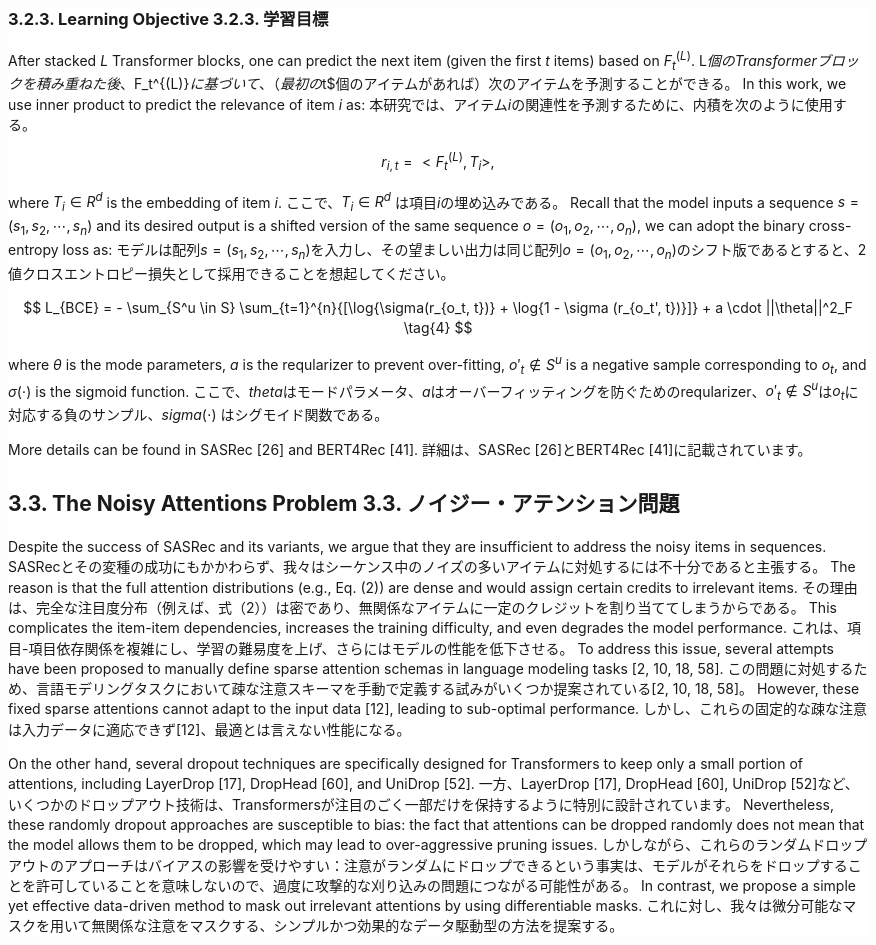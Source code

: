 ### 3.2.3. Learning Objective 3.2.3. 学習目標

After stacked $L$ Transformer blocks, one can predict the next item (given the first $t$ items) based on $F_t^{(L)}$.
L$個のTransformerブロックを積み重ねた後、$F_t^{(L)}$に基づいて、（最初の$t$個のアイテムがあれば）次のアイテムを予測することができる。
In this work, we use inner product to predict the relevance of item $i$ as:
本研究では、アイテム$i$の関連性を予測するために、内積を次のように使用する。

$$
r_{i, t} = <F_{t}^{(L)}, T_i>,
$$

where $T_i \in R^d$ is the embedding of item $i$.
ここで、$T_i \in R^d$ は項目$i$の埋め込みである。
Recall that the model inputs a sequence $s = (s_1, s_2, \cdots, s_n)$ and its desired output is a shifted version of the same sequence $o = (o_1, o_2, \cdots, o_n)$, we can adopt the binary cross-entropy loss as:
モデルは配列$s = (s_1, s_2, \cdots, s_n)$を入力し、その望ましい出力は同じ配列$o = (o_1, o_2, \cdots, o_n)$のシフト版であるとすると、2値クロスエントロピー損失として採用できることを想起してください。

$$
L_{BCE} = - \sum_{S^u \in S} \sum_{t=1}^{n}{[\log{\sigma(r_{o_t, t})} + \log{1 - \sigma (r_{o_t', t})}]} + a \cdot ||\theta||^2_F
\tag{4}
$$

where $\theta$ is the mode parameters, $a$ is the reqularizer to prevent over-fitting, $o'_t \notin S^u$ is a negative sample corresponding to $o_t$, and $\sigma(\cdot)$ is the sigmoid function.
ここで、$theta$はモードパラメータ、$a$はオーバーフィッティングを防ぐためのreqularizer、$o'_t \notin S^u$は$o_t$に対応する負のサンプル、$sigma( \cdot)$ はシグモイド関数である。

More details can be found in SASRec [26] and BERT4Rec [41].
詳細は、SASRec [26]とBERT4Rec [41]に記載されています。

## 3.3. The Noisy Attentions Problem 3.3. ノイジー・アテンション問題

Despite the success of SASRec and its variants, we argue that they are insufficient to address the noisy items in sequences.
SASRecとその変種の成功にもかかわらず、我々はシーケンス中のノイズの多いアイテムに対処するには不十分であると主張する。
The reason is that the full attention distributions (e.g., Eq. (2)) are dense and would assign certain credits to irrelevant items.
その理由は、完全な注目度分布（例えば、式（2））は密であり、無関係なアイテムに一定のクレジットを割り当ててしまうからである。
This complicates the item-item dependencies, increases the training difficulty, and even degrades the model performance.
これは、項目-項目依存関係を複雑にし、学習の難易度を上げ、さらにはモデルの性能を低下させる。
To address this issue, several attempts have been proposed to manually define sparse attention schemas in language modeling tasks [2, 10, 18, 58].
この問題に対処するため、言語モデリングタスクにおいて疎な注意スキーマを手動で定義する試みがいくつか提案されている[2, 10, 18, 58]。
However, these fixed sparse attentions cannot adapt to the input data [12], leading to sub-optimal performance.
しかし、これらの固定的な疎な注意は入力データに適応できず[12]、最適とは言えない性能になる。

On the other hand, several dropout techniques are specifically designed for Transformers to keep only a small portion of attentions, including LayerDrop [17], DropHead [60], and UniDrop [52].
一方、LayerDrop [17], DropHead [60], UniDrop [52]など、いくつかのドロップアウト技術は、Transformersが注目のごく一部だけを保持するように特別に設計されています。
Nevertheless, these randomly dropout approaches are susceptible to bias: the fact that attentions can be dropped randomly does not mean that the model allows them to be dropped, which may lead to over-aggressive pruning issues.
しかしながら、これらのランダムドロップアウトのアプローチはバイアスの影響を受けやすい：注意がランダムにドロップできるという事実は、モデルがそれらをドロップすることを許可していることを意味しないので、過度に攻撃的な刈り込みの問題につながる可能性がある。
In contrast, we propose a simple yet effective data-driven method to mask out irrelevant attentions by using differentiable masks.
これに対し、我々は微分可能なマスクを用いて無関係な注意をマスクする、シンプルかつ効果的なデータ駆動型の方法を提案する。
